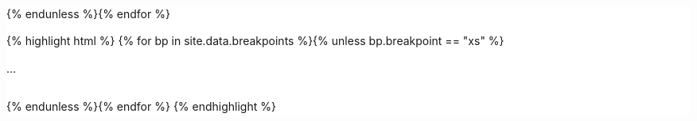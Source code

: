 </div>
{% endunless %}{% endfor %}
</div>

{% highlight html %}
{% for bp in site.data.breakpoints %}{% unless bp.breakpoint == "xs" %}
<div class="table-responsive{{ bp.abbr }}">
  <table class="table">
    ...
  </table>
</div>
{% endunless %}{% endfor %}
{% endhighlight %}
